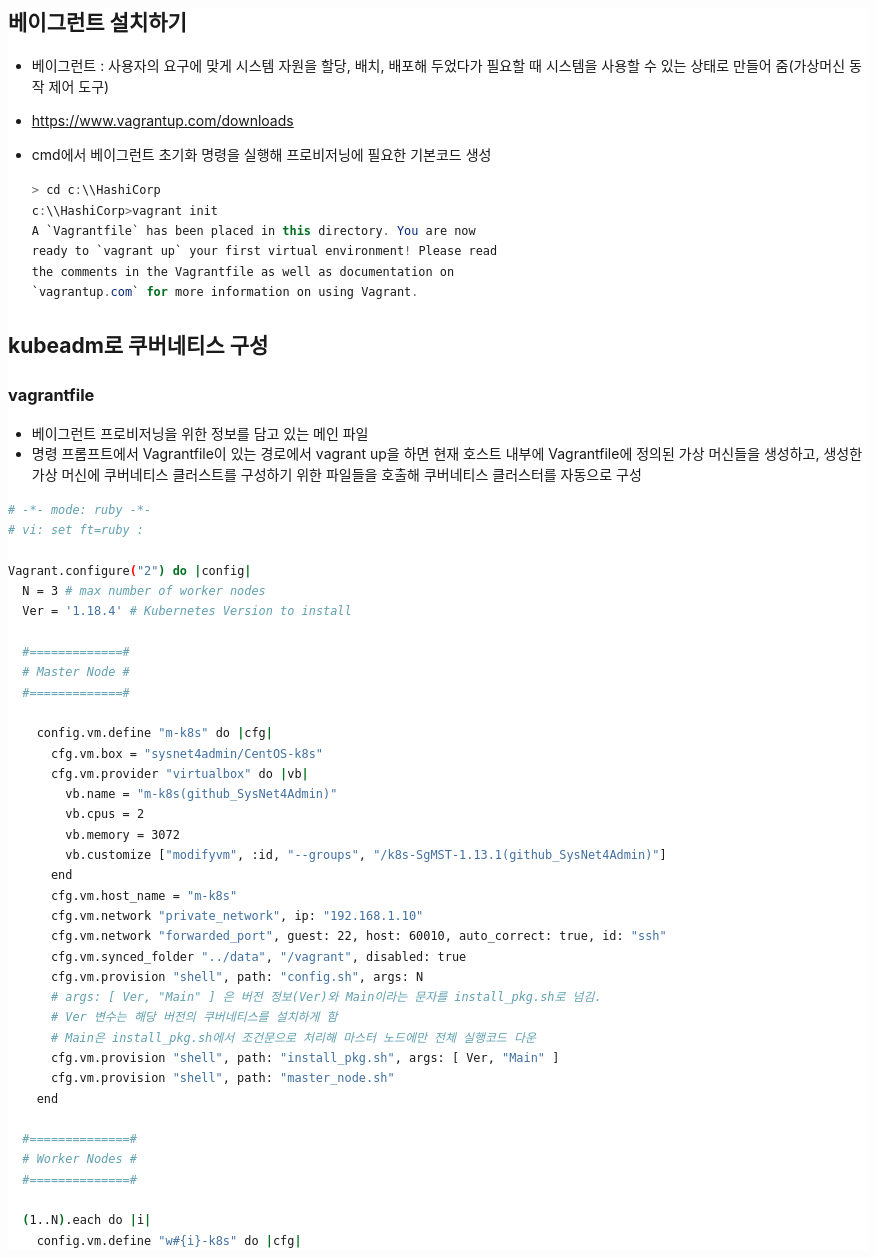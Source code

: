   

## 베이그런트 설치하기

- 베이그런트 : 사용자의 요구에 맞게 시스템 자원을 할당, 배치, 배포해 두었다가 필요할 때 시스템을 사용할 수 있는 상태로 만들어 줌(가상머신 동작 제어 도구)

- https://www.vagrantup.com/downloads

- cmd에서 베이그런트 초기화 명령을 실행해 프로비저닝에 필요한 기본코드 생성

  ```java
  > cd c:\\HashiCorp
  c:\\HashiCorp>vagrant init
  A `Vagrantfile` has been placed in this directory. You are now
  ready to `vagrant up` your first virtual environment! Please read
  the comments in the Vagrantfile as well as documentation on
  `vagrantup.com` for more information on using Vagrant.
  ```

  

## kubeadm로 쿠버네티스 구성

### vagrantfile

- 베이그런트 프로비저닝을 위한 정보를 담고 있는 메인 파일
- 명령 프롬프트에서 Vagrantfile이 있는 경로에서 vagrant up을 하면 현재 호스트 내부에 Vagrantfile에 정의된 가상 머신들을 생성하고, 생성한 가상 머신에 쿠버네티스 클러스트를 구성하기 위한 파일들을 호출해 쿠버네티스 클러스터를 자동으로 구성

```bash
# -*- mode: ruby -*-
# vi: set ft=ruby :

Vagrant.configure("2") do |config|
  N = 3 # max number of worker nodes
  Ver = '1.18.4' # Kubernetes Version to install

  #=============#
  # Master Node #
  #=============#

    config.vm.define "m-k8s" do |cfg|
      cfg.vm.box = "sysnet4admin/CentOS-k8s"
      cfg.vm.provider "virtualbox" do |vb|
        vb.name = "m-k8s(github_SysNet4Admin)"
        vb.cpus = 2
        vb.memory = 3072
        vb.customize ["modifyvm", :id, "--groups", "/k8s-SgMST-1.13.1(github_SysNet4Admin)"]
      end
      cfg.vm.host_name = "m-k8s"
      cfg.vm.network "private_network", ip: "192.168.1.10"
      cfg.vm.network "forwarded_port", guest: 22, host: 60010, auto_correct: true, id: "ssh"
      cfg.vm.synced_folder "../data", "/vagrant", disabled: true 
      cfg.vm.provision "shell", path: "config.sh", args: N
      # args: [ Ver, "Main" ] 은 버전 정보(Ver)와 Main이라는 문자를 install_pkg.sh로 넘김. 
      # Ver 변수는 해당 버전의 쿠버네티스를 설치하게 함
      # Main은 install_pkg.sh에서 조건문으로 처리해 마스터 노드에만 전체 실행코드 다운
      cfg.vm.provision "shell", path: "install_pkg.sh", args: [ Ver, "Main" ]
      cfg.vm.provision "shell", path: "master_node.sh"
    end

  #==============#
  # Worker Nodes #
  #==============#

  (1..N).each do |i|
    config.vm.define "w#{i}-k8s" do |cfg|
```